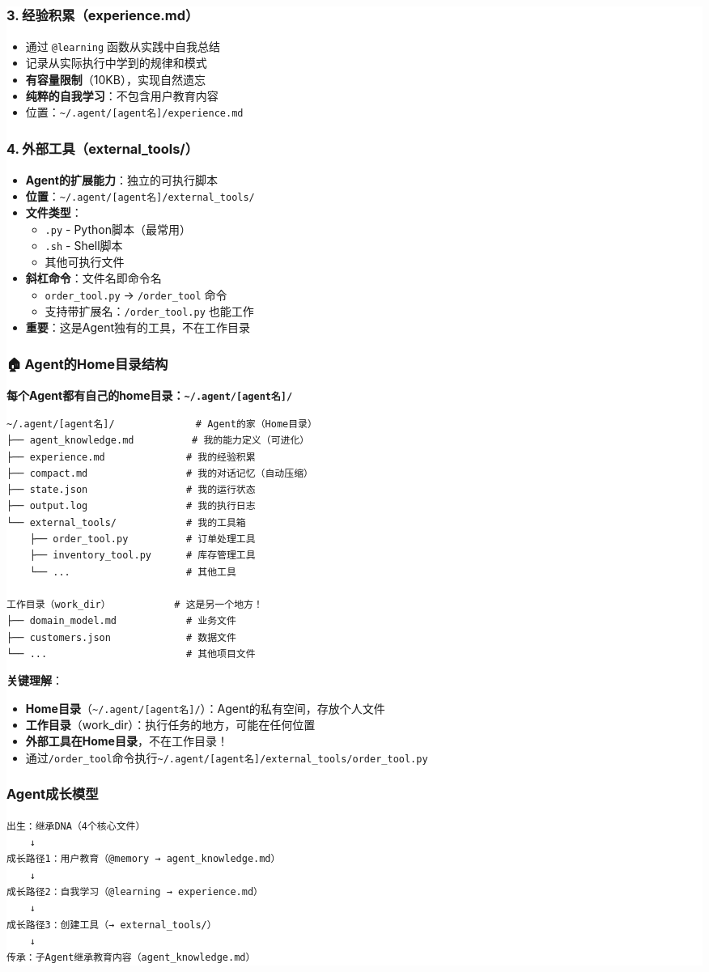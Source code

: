 ### 3. 经验积累（experience.md）
- 通过 `@learning` 函数从实践中自我总结
- 记录从实际执行中学到的规律和模式
- **有容量限制**（10KB），实现自然遗忘
- **纯粹的自我学习**：不包含用户教育内容
- 位置：`~/.agent/[agent名]/experience.md`

### 4. 外部工具（external_tools/）
- **Agent的扩展能力**：独立的可执行脚本
- **位置**：`~/.agent/[agent名]/external_tools/`
- **文件类型**：
  - `.py` - Python脚本（最常用）
  - `.sh` - Shell脚本
  - 其他可执行文件
- **斜杠命令**：文件名即命令名
  - `order_tool.py` → `/order_tool` 命令
  - 支持带扩展名：`/order_tool.py` 也能工作
- **重要**：这是Agent独有的工具，不在工作目录

### 🏠 Agent的Home目录结构
**每个Agent都有自己的home目录：`~/.agent/[agent名]/`**

```
~/.agent/[agent名]/              # Agent的家（Home目录）
├── agent_knowledge.md          # 我的能力定义（可进化）
├── experience.md              # 我的经验积累
├── compact.md                 # 我的对话记忆（自动压缩）
├── state.json                 # 我的运行状态
├── output.log                 # 我的执行日志
└── external_tools/            # 我的工具箱
    ├── order_tool.py          # 订单处理工具
    ├── inventory_tool.py      # 库存管理工具
    └── ...                    # 其他工具

工作目录（work_dir）           # 这是另一个地方！
├── domain_model.md            # 业务文件
├── customers.json             # 数据文件
└── ...                        # 其他项目文件
```

**关键理解**：
- **Home目录**（`~/.agent/[agent名]/`）：Agent的私有空间，存放个人文件
- **工作目录**（work_dir）：执行任务的地方，可能在任何位置
- **外部工具在Home目录**，不在工作目录！
- 通过`/order_tool`命令执行`~/.agent/[agent名]/external_tools/order_tool.py`

### Agent成长模型
```
出生：继承DNA（4个核心文件）
    ↓
成长路径1：用户教育（@memory → agent_knowledge.md）
    ↓
成长路径2：自我学习（@learning → experience.md）
    ↓
成长路径3：创建工具（→ external_tools/）
    ↓
传承：子Agent继承教育内容（agent_knowledge.md）
```
